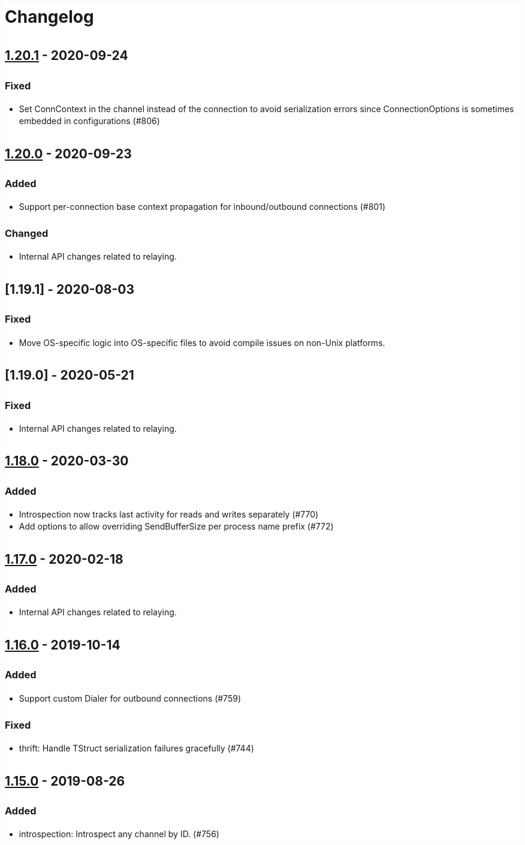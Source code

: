 Changelog
=========

## [1.20.1] - 2020-09-24
### Fixed
 * Set ConnContext in the channel instead of the connection to avoid serialization
   errors since ConnectionOptions is sometimes embedded in configurations (#806)

## [1.20.0] - 2020-09-23
### Added
 * Support per-connection base context propagation for inbound/outbound connections (#801)

### Changed
 * Internal API changes related to relaying.

## [1.19.1] - 2020-08-03
### Fixed
 * Move OS-specific logic into OS-specific files to avoid compile issues on
   non-Unix platforms.

## [1.19.0] - 2020-05-21
### Fixed
 * Internal API changes related to relaying.

## [1.18.0] - 2020-03-30
### Added
 * Introspection now tracks last activity for reads and writes separately (#770)
 * Add options to allow overriding SendBufferSize per process name prefix (#772)

## [1.17.0] - 2020-02-18
### Added
 * Internal API changes related to relaying.

## [1.16.0] - 2019-10-14
### Added
 * Support custom Dialer for outbound connections (#759)

### Fixed
 * thrift: Handle TStruct serialization failures gracefully (#744)

## [1.15.0] - 2019-08-26
### Added
 * introspection: Introspect any channel by ID. (#756)


[//]: # (Version Links)
[1.20.1]: https://github.com/uber/tchannel-go/compare/v1.20.0...v1.20.1
[1.20.0]: https://github.com/uber/tchannel-go/compare/v1.19.1...v1.20.0
[1.18.0]: https://github.com/uber/tchannel-go/compare/v1.17.0...v1.18.0
[1.17.0]: https://github.com/uber/tchannel-go/compare/v1.16.0...v1.17.0
[1.16.0]: https://github.com/uber/tchannel-go/compare/v1.15.0...v1.16.0
[1.15.0]: https://github.com/uber/tchannel-go/compare/v1.14.0...v1.15.0
[1.14.0]: https://github.com/uber/tchannel-go/compare/v1.13.0...v1.14.0
[1.13.0]: https://github.com/uber/tchannel-go/compare/v1.12.0...v1.13.0
[1.12.0]: https://github.com/uber/tchannel-go/compare/v1.11.0...v1.12.0
[1.11.0]: https://github.com/uber/tchannel-go/compare/v1.10.0...v1.11.0
[1.10.0]: https://github.com/uber/tchannel-go/compare/v1.9.0...v1.10.0
[1.9.0]: https://github.com/uber/tchannel-go/compare/v1.8.1...v1.9.0
[1.8.1]: https://github.com/uber/tchannel-go/compare/v1.8.0...v1.8.1
[1.8.0]: https://github.com/uber/tchannel-go/compare/v1.7.0...v1.8.0
[1.7.0]: https://github.com/uber/tchannel-go/compare/v1.6.0...v1.7.0
[1.6.0]: https://github.com/uber/tchannel-go/compare/v1.5.0...v1.6.0
[1.5.0]: https://github.com/uber/tchannel-go/compare/v1.4.0...v1.5.0
[1.4.0]: https://github.com/uber/tchannel-go/compare/v1.3.0...v1.4.0
[1.3.0]: https://github.com/uber/tchannel-go/compare/v1.2.3...v1.3.0
[1.2.3]: https://github.com/uber/tchannel-go/compare/v1.2.2...v1.2.3
[1.2.2]: https://github.com/uber/tchannel-go/compare/v1.2.1...v1.2.2
[1.2.1]: https://github.com/uber/tchannel-go/compare/v1.2.0...v1.2.1
[1.2.0]: https://github.com/uber/tchannel-go/compare/v1.1.0...v1.2.0
[1.1.0]: https://github.com/uber/tchannel-go/compare/v1.0.9...v1.1.0
[1.0.9]: https://github.com/uber/tchannel-go/compare/v1.0.8...v1.0.9
[1.0.8]: https://github.com/uber/tchannel-go/compare/v1.0.7...v1.0.8
[1.0.7]: https://github.com/uber/tchannel-go/compare/v1.0.6...v1.0.7
[1.0.6]: https://github.com/uber/tchannel-go/compare/v1.0.5...v1.0.6
[1.0.5]: https://github.com/uber/tchannel-go/compare/v1.0.4...v1.0.5
[1.0.4]: https://github.com/uber/tchannel-go/compare/v1.0.2...v1.0.4
[1.0.2]: https://github.com/uber/tchannel-go/compare/v1.0.1...v1.0.2
[1.0.1]: https://github.com/uber/tchannel-go/compare/v1.0.0...v1.0.1